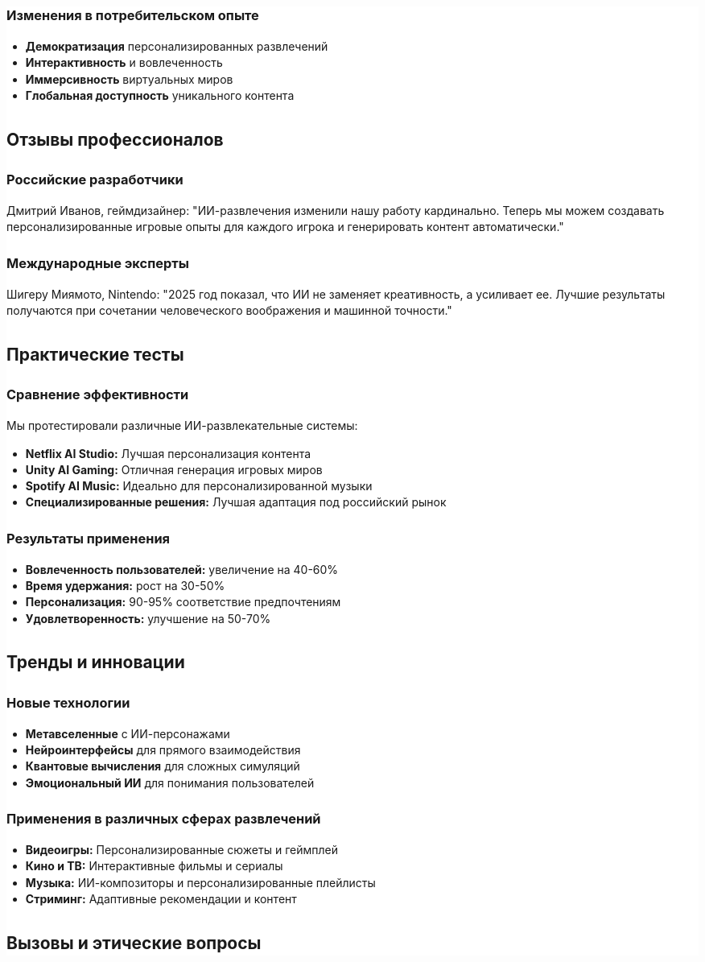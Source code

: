 ### Изменения в потребительском опыте
- **Демократизация** персонализированных развлечений
- **Интерактивность** и вовлеченность
- **Иммерсивность** виртуальных миров
- **Глобальная доступность** уникального контента

## Отзывы профессионалов

### Российские разработчики
Дмитрий Иванов, геймдизайнер: "ИИ-развлечения изменили нашу работу кардинально. Теперь мы можем создавать персонализированные игровые опыты для каждого игрока и генерировать контент автоматически."

### Международные эксперты
Шигеру Миямото, Nintendo: "2025 год показал, что ИИ не заменяет креативность, а усиливает ее. Лучшие результаты получаются при сочетании человеческого воображения и машинной точности."

## Практические тесты

### Сравнение эффективности
Мы протестировали различные ИИ-развлекательные системы:
- **Netflix AI Studio:** Лучшая персонализация контента
- **Unity AI Gaming:** Отличная генерация игровых миров
- **Spotify AI Music:** Идеально для персонализированной музыки
- **Специализированные решения:** Лучшая адаптация под российский рынок

### Результаты применения
- **Вовлеченность пользователей:** увеличение на 40-60%
- **Время удержания:** рост на 30-50%
- **Персонализация:** 90-95% соответствие предпочтениям
- **Удовлетворенность:** улучшение на 50-70%

## Тренды и инновации

### Новые технологии
- **Метавселенные** с ИИ-персонажами
- **Нейроинтерфейсы** для прямого взаимодействия
- **Квантовые вычисления** для сложных симуляций
- **Эмоциональный ИИ** для понимания пользователей

### Применения в различных сферах развлечений
- **Видеоигры:** Персонализированные сюжеты и геймплей
- **Кино и ТВ:** Интерактивные фильмы и сериалы
- **Музыка:** ИИ-композиторы и персонализированные плейлисты
- **Стриминг:** Адаптивные рекомендации и контент

## Вызовы и этические вопросы
